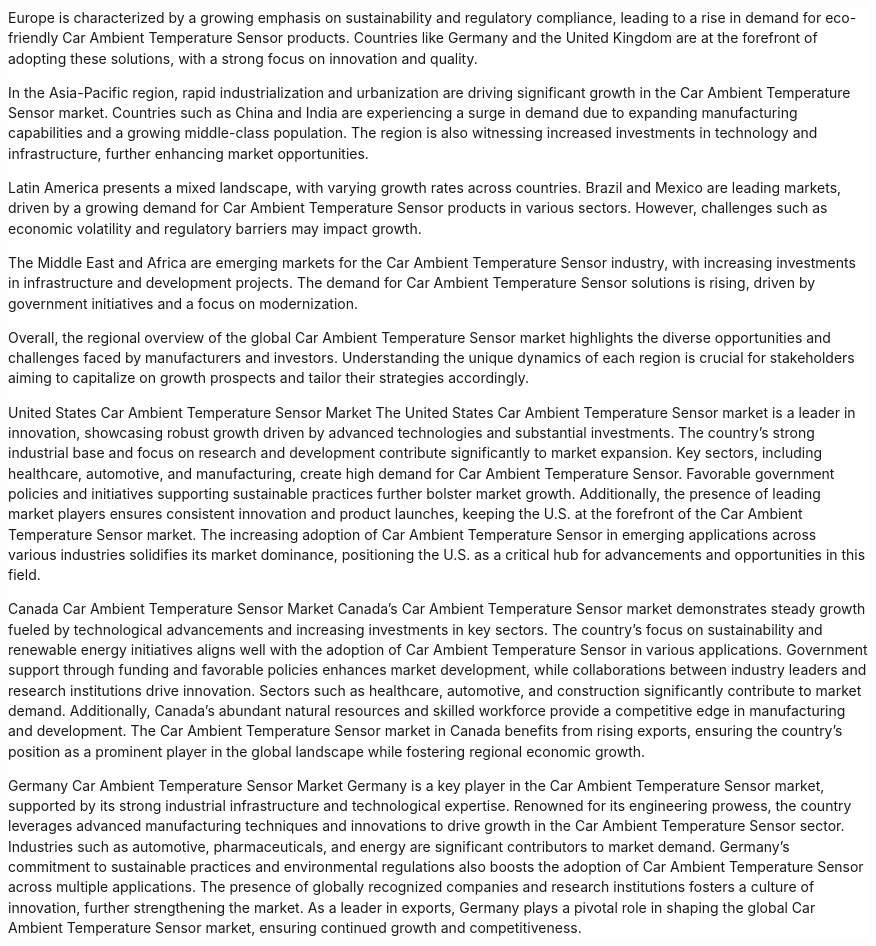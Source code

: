 Europe is characterized by a growing emphasis on sustainability and regulatory compliance, leading to a rise in demand for eco-friendly Car Ambient Temperature Sensor products. Countries like Germany and the United Kingdom are at the forefront of adopting these solutions, with a strong focus on innovation and quality.

In the Asia-Pacific region, rapid industrialization and urbanization are driving significant growth in the Car Ambient Temperature Sensor market. Countries such as China and India are experiencing a surge in demand due to expanding manufacturing capabilities and a growing middle-class population. The region is also witnessing increased investments in technology and infrastructure, further enhancing market opportunities.

Latin America presents a mixed landscape, with varying growth rates across countries. Brazil and Mexico are leading markets, driven by a growing demand for Car Ambient Temperature Sensor products in various sectors. However, challenges such as economic volatility and regulatory barriers may impact growth.

The Middle East and Africa are emerging markets for the Car Ambient Temperature Sensor industry, with increasing investments in infrastructure and development projects. The demand for Car Ambient Temperature Sensor solutions is rising, driven by government initiatives and a focus on modernization.

Overall, the regional overview of the global Car Ambient Temperature Sensor market highlights the diverse opportunities and challenges faced by manufacturers and investors. Understanding the unique dynamics of each region is crucial for stakeholders aiming to capitalize on growth prospects and tailor their strategies accordingly.

United States Car Ambient Temperature Sensor Market
The United States Car Ambient Temperature Sensor market is a leader in innovation, showcasing robust growth driven by advanced technologies and substantial investments. The country’s strong industrial base and focus on research and development contribute significantly to market expansion. Key sectors, including healthcare, automotive, and manufacturing, create high demand for Car Ambient Temperature Sensor. Favorable government policies and initiatives supporting sustainable practices further bolster market growth. Additionally, the presence of leading market players ensures consistent innovation and product launches, keeping the U.S. at the forefront of the Car Ambient Temperature Sensor market. The increasing adoption of Car Ambient Temperature Sensor in emerging applications across various industries solidifies its market dominance, positioning the U.S. as a critical hub for advancements and opportunities in this field.

Canada Car Ambient Temperature Sensor Market
Canada’s Car Ambient Temperature Sensor market demonstrates steady growth fueled by technological advancements and increasing investments in key sectors. The country’s focus on sustainability and renewable energy initiatives aligns well with the adoption of Car Ambient Temperature Sensor in various applications. Government support through funding and favorable policies enhances market development, while collaborations between industry leaders and research institutions drive innovation. Sectors such as healthcare, automotive, and construction significantly contribute to market demand. Additionally, Canada’s abundant natural resources and skilled workforce provide a competitive edge in manufacturing and development. The Car Ambient Temperature Sensor market in Canada benefits from rising exports, ensuring the country’s position as a prominent player in the global landscape while fostering regional economic growth.

Germany Car Ambient Temperature Sensor Market
Germany is a key player in the Car Ambient Temperature Sensor market, supported by its strong industrial infrastructure and technological expertise. Renowned for its engineering prowess, the country leverages advanced manufacturing techniques and innovations to drive growth in the Car Ambient Temperature Sensor sector. Industries such as automotive, pharmaceuticals, and energy are significant contributors to market demand. Germany’s commitment to sustainable practices and environmental regulations also boosts the adoption of Car Ambient Temperature Sensor across multiple applications. The presence of globally recognized companies and research institutions fosters a culture of innovation, further strengthening the market. As a leader in exports, Germany plays a pivotal role in shaping the global Car Ambient Temperature Sensor market, ensuring continued growth and competitiveness.
